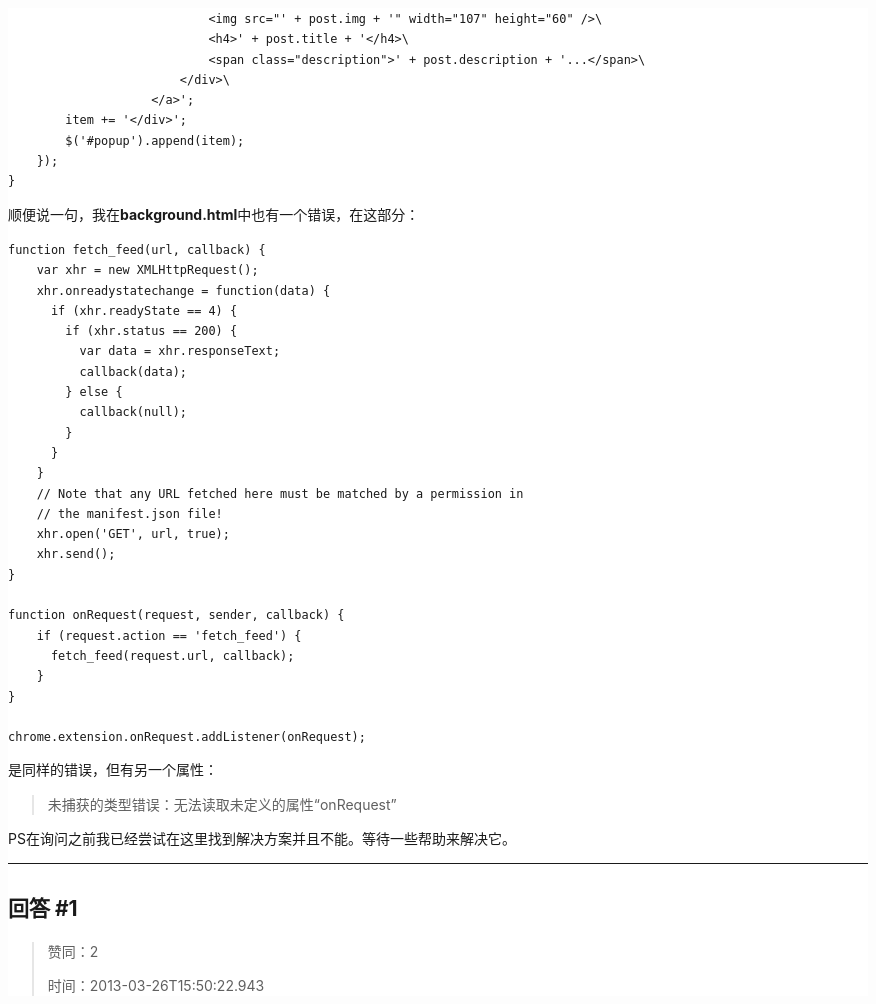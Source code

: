 ```
                            <img src="' + post.img + '" width="107" height="60" />\
                            <h4>' + post.title + '</h4>\
                            <span class="description">' + post.description + '...</span>\
                        </div>\
                    </a>';
        item += '</div>';
        $('#popup').append(item);
    });
} 
```

顺便说一句，我在**background.html**中也有一个错误，在这部分：

```
function fetch_feed(url, callback) {
    var xhr = new XMLHttpRequest();
    xhr.onreadystatechange = function(data) {
      if (xhr.readyState == 4) {
        if (xhr.status == 200) {
          var data = xhr.responseText;
          callback(data);
        } else {
          callback(null);
        }
      }
    }
    // Note that any URL fetched here must be matched by a permission in
    // the manifest.json file!
    xhr.open('GET', url, true);
    xhr.send();
}   

function onRequest(request, sender, callback) {
    if (request.action == 'fetch_feed') {
      fetch_feed(request.url, callback);
    }
}

chrome.extension.onRequest.addListener(onRequest); 
```

是同样的错误，但有另一个属性：

> 未捕获的类型错误：无法读取未定义的属性“onRequest”

PS在询问之前我已经尝试在这里找到解决方案并且不能。等待一些帮助来解决它。

* * *

## 回答 #1

> 赞同：2
> 
> 时间：2013-03-26T15:50:22.943
